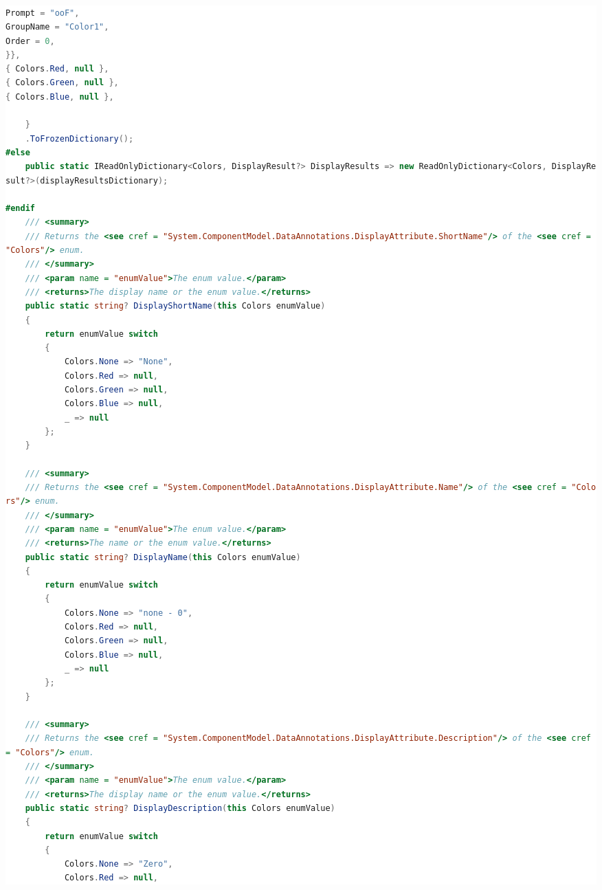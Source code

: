 ```csharp showLineNumbers 
Prompt = "ooF",
GroupName = "Color1",
Order = 0,
}},
{ Colors.Red, null },
{ Colors.Green, null },
{ Colors.Blue, null },

    }
    .ToFrozenDictionary();
#else
    public static IReadOnlyDictionary<Colors, DisplayResult?> DisplayResults => new ReadOnlyDictionary<Colors, DisplayResult?>(displayResultsDictionary);

#endif
    /// <summary>
    /// Returns the <see cref = "System.ComponentModel.DataAnnotations.DisplayAttribute.ShortName"/> of the <see cref = "Colors"/> enum.
    /// </summary>
    /// <param name = "enumValue">The enum value.</param>
    /// <returns>The display name or the enum value.</returns>
    public static string? DisplayShortName(this Colors enumValue)
    {
        return enumValue switch
        {
            Colors.None => "None",
            Colors.Red => null,
            Colors.Green => null,
            Colors.Blue => null,
            _ => null
        };
    }

    /// <summary>
    /// Returns the <see cref = "System.ComponentModel.DataAnnotations.DisplayAttribute.Name"/> of the <see cref = "Colors"/> enum.
    /// </summary>
    /// <param name = "enumValue">The enum value.</param>
    /// <returns>The name or the enum value.</returns>
    public static string? DisplayName(this Colors enumValue)
    {
        return enumValue switch
        {
            Colors.None => "none - 0",
            Colors.Red => null,
            Colors.Green => null,
            Colors.Blue => null,
            _ => null
        };
    }

    /// <summary>
    /// Returns the <see cref = "System.ComponentModel.DataAnnotations.DisplayAttribute.Description"/> of the <see cref = "Colors"/> enum.
    /// </summary>
    /// <param name = "enumValue">The enum value.</param>
    /// <returns>The display name or the enum value.</returns>
    public static string? DisplayDescription(this Colors enumValue)
    {
        return enumValue switch
        {
            Colors.None => "Zero",
            Colors.Red => null,
```
